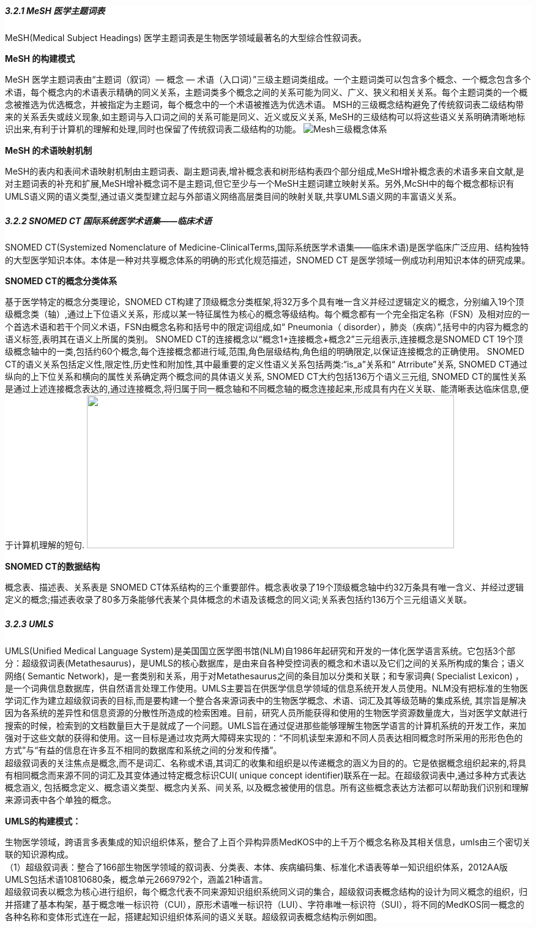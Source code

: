 ##### 3.2.1 MeSH 医学主题词表

 MeSH(Medical Subject Headings) 医学主题词表是生物医学领域最著名的大型综合性叙词表。

**MeSH 的构建模式**

 MeSH 医学主题词表由“主题词（叙词）— 概念 — 术语（入口词）”三级主题词类组成。一个主题词类可以包含多个概念、一个概念包含多个术语，每个概念内的术语表示精确的同义关系，主题词类多个概念之间的关系可能为同义、广义、狭义和相关关系。每个主题词类的一个概念被推选为优选概念，并被指定为主题词，每个概念中的一个术语被推选为优选术语。
  MSH的三级概念结构避免了传统叙词表二级结构带来的关系丢失或歧义现象,如主题词与入口词之间的关系可能是同义、近义或反义关系, MeSH的三级结构可以将这些语义关系明确清晰地标识出来,有利于计算机的理解和处理,同时也保留了传统叙词表二级结构的功能。
![Mesh三级概念体系](/assets/Mesh三级概念体系.png)

**MeSH 的术语映射机制**

  MeSH的表内和表间术语映射机制由主题词表、副主题词表,增补概念表和树形结构表四个部分组成,MeSH增补概念表的术语多来自文献,是对主题词表的补充和扩展,MeSH增补概念词不是主题词,但它至少与一个MeSH主题词建立映射关系。另外,McSH中的每个概念都标识有UMLS语义网的语义类型,通过语义类型建立起与外部语义网络高层类目间的映射关联,共享UMLS语义网的丰富语义关系。
##### 3.2.2 SNOMED CT 国际系统医学术语集——临床术语

  SNOMED CT(Systemized Nomenclature of Medicine-ClinicalTerms,国际系统医学术语集——临床术语)是医学临床广泛应用、结构独特的大型医学知识本体。本体是一种对共享概念体系的明确的形式化规范描述，SNOMED CT 是医学领域一例成功利用知识本体的研究成果。

**SNOMED CT的概念分类体系**

  基于医学特定的概念分类理论，SNOMED CT构建了顶级概念分类框架,将32万多个具有唯一含义并经过逻辑定义的概念，分别编入19个顶级概念类（轴）,通过上下位语义关系，形成以某一特征属性为核心的概念等级结构。每个概念都有一个完全指定名称（FSN）及相对应的一个首选术语和若干个同义术语，FSN由概念名称和括号中的限定词组成,如“ Pneumonia（ disorder），肺炎（疾病）”,括号中的内容为概念的语义标签,表明其在语义上所属的类别。
  SNOMED CT的连接概念以“概念1+连接概念+概念2”三元组表示,连接概念是SNOMED CT 19个顶级概念轴中的一类,包括约60个概念,每个连接概念都进行域,范围,角色层级结构,角色组的明确限定,以保证连接概念的正确使用。
  SNOMED CT的语义关系包括定义性,限定性,历史性和附加性,其中最重要的定义性语义关系包括两类:“is_a”关系和“ Atrribute”关系, SNOMED CT通过纵向的上下位关系和横向的属性关系确定两个概念间的具体语义关系, SNOMED CT大约包括136万个语义三元组, SNOMED CT的属性关系是通过上述连接概念表达的,通过连接概念,将归属于同一概念轴和不同概念轴的概念连接起来,形成具有内在义关联、能清晰表达临床信息,便于计算机理解的短句.
<img src="assets/SNOMED CT的概念语义关系.png" width=600 height=250 />

**SNOMED CT的数据结构**

  概念表、描述表、关系表是 SNOMED CT体系结构的三个重要部件。概念表收录了19个顶级概念轴中约32万条具有唯一含义、并经过逻辑定义的概念;描述表收录了80多万条能够代表某个具体概念的术语及该概念的同义词;关系表包括约136万个三元组语义关联。
##### 3.2.3 UMLS 

  UMLS(Unified Medical Language System)是美国国立医学图书馆(NLM)自1986年起研究和开发的一体化医学语言系统。它包括3个部分：超级叙词表(Metathesaurus)，是UMLS的核心数据库，是由来自各种受控词表的概念和术语以及它们之间的关系所构成的集合；语义网络( Semantic Network)，是一套类别和关系，用于对Metathesaurus之间的条目加以分类和关联；和专家词典( Specialist Lexicon) ，是一个词典信息数据库，供自然语言处理工作使用。UMLS主要旨在供医学信息学领域的信息系统开发人员使用。NLM没有把标准的生物医学词汇作为建立超级叙词表的目标,而是要构建一个整合各来源词表中的生物医学概念、术语、词汇及其等级范畴的集成系统, 其宗旨是解决因为各系统的差异性和信息资源的分散性所造成的检索困难。目前，研究人员所能获得和使用的生物医学资源数量庞大，当对医学文献进行搜索的时候，检索到的文档数量巨大于是就成了一个问题。UMLS旨在通过促进那些能够理解生物医学语言的计算机系统的开发工作，来加强对于这些文献的获得和使用。这一目标是通过攻克两大障碍来实现的：“不同机读型来源和不同人员表达相同概念时所采用的形形色色的方式”与“有益的信息在许多互不相同的数据库和系统之间的分发和传播”。  
  超级叙词表的关注焦点是概念,而不是词汇、名称或术语,其词汇的收集和组织是以传递概念的涵义为目的的。它是依据概念组织起来的,将具有相同概念而来源不同的词汇及其变体通过特定概念标识CUI( unique concept identifier)联系在一起。在超级叙词表中,通过多种方式表达概念涵义, 包括概念定义、概念语义类型、概念内关系、间关系, 以及概念被使用的信息。所有这些概念表达方法都可以帮助我们识别和理解来源词表中各个单独的概念。

**UMLS的构建模式：**

  生物医学领域，跨语言多表集成的知识组织体系，整合了上百个异构异质MedKOS中的上千万个概念名称及其相关信息，umls由三个密切关联的知识源构成。  
  （1）超级叙词表：整合了166部生物医学领域的叙词表、分类表、本体、疾病编码集、标准化术语表等单一知识组织体系，2012AA版UMLS包括术语10810680条，概念单元2669792个，涵盖21种语言。  
  超级叙词表以概念为核心进行组织，每个概念代表不同来源知识组织系统同义词的集合，超级叙词表概念结构的设计为同义概念的组织，归并搭建了基本构架，基于概念唯一标识符（CUI），原形术语唯一标识符（LUI）、字符串唯一标识符（SUI），将不同的MedKOS同一概念的各种名称和变体形式连在一起，搭建起知识组织体系间的语义关联。超级叙词表概念结构示例如图。 
